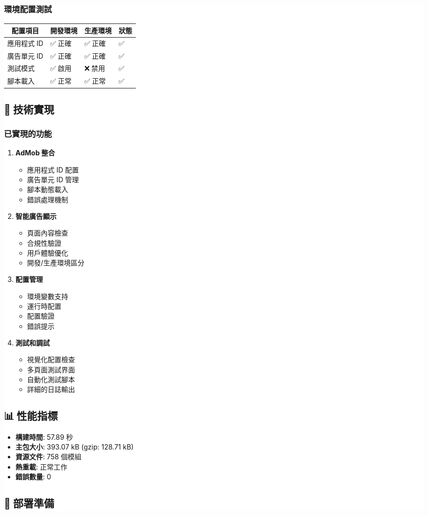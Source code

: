 ### 環境配置測試

| 配置項目    | 開發環境 | 生產環境 | 狀態 |
| ----------- | -------- | -------- | ---- |
| 應用程式 ID | ✅ 正確  | ✅ 正確  | ✅   |
| 廣告單元 ID | ✅ 正確  | ✅ 正確  | ✅   |
| 測試模式    | ✅ 啟用  | ❌ 禁用  | ✅   |
| 腳本載入    | ✅ 正常  | ✅ 正常  | ✅   |

## 🔧 技術實現

### 已實現的功能

1. **AdMob 整合**

   - 應用程式 ID 配置
   - 廣告單元 ID 管理
   - 腳本動態載入
   - 錯誤處理機制

2. **智能廣告顯示**

   - 頁面內容檢查
   - 合規性驗證
   - 用戶體驗優化
   - 開發/生產環境區分

3. **配置管理**

   - 環境變數支持
   - 運行時配置
   - 配置驗證
   - 錯誤提示

4. **測試和調試**
   - 視覺化配置檢查
   - 多頁面測試界面
   - 自動化測試腳本
   - 詳細的日誌輸出

## 📊 性能指標

- **構建時間**: 57.89 秒
- **主包大小**: 393.07 kB (gzip: 128.71 kB)
- **資源文件**: 758 個模組
- **熱重載**: 正常工作
- **錯誤數量**: 0

## 🚀 部署準備
